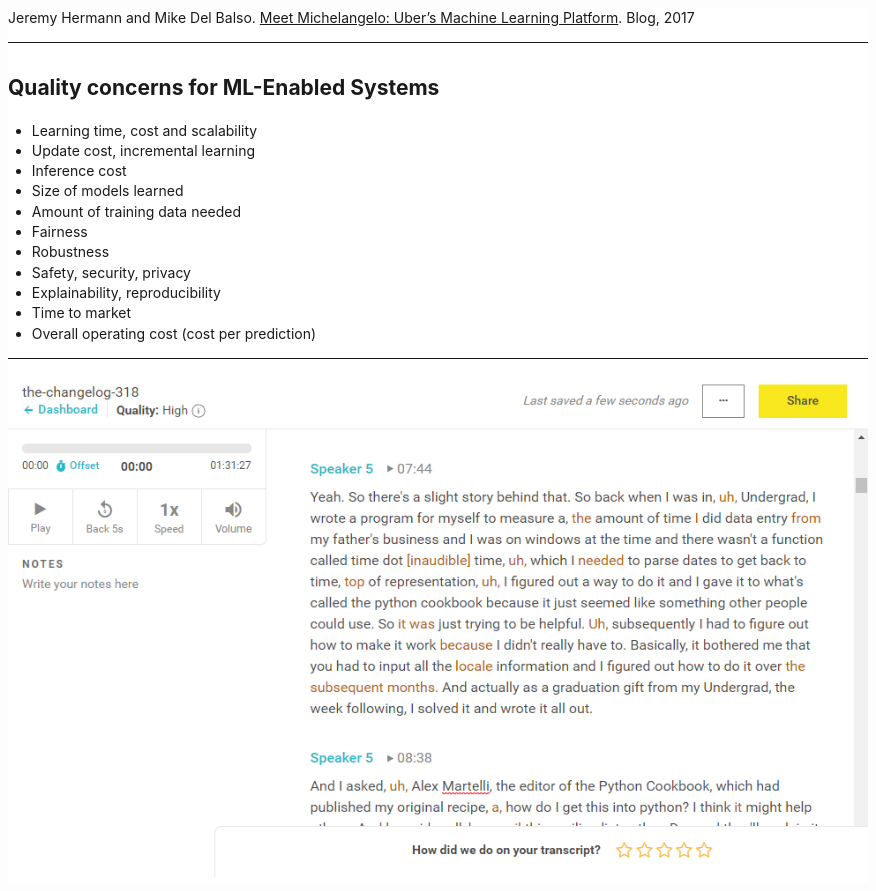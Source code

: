 

Jeremy Hermann and Mike Del Balso. [Meet Michelangelo: Uber’s Machine Learning Platform](https://eng.uber.com/michelangelo/). Blog, 2017


----
## Quality concerns for ML-Enabled Systems

* Learning time, cost and scalability
* Update cost, incremental learning
* Inference cost
* Size of models learned
* Amount of training data needed
* Fairness
* Robustness
* Safety, security, privacy
* Explainability, reproducibility
* Time to market
* Overall operating cost (cost per prediction)

----
![Temi](temi.png)






